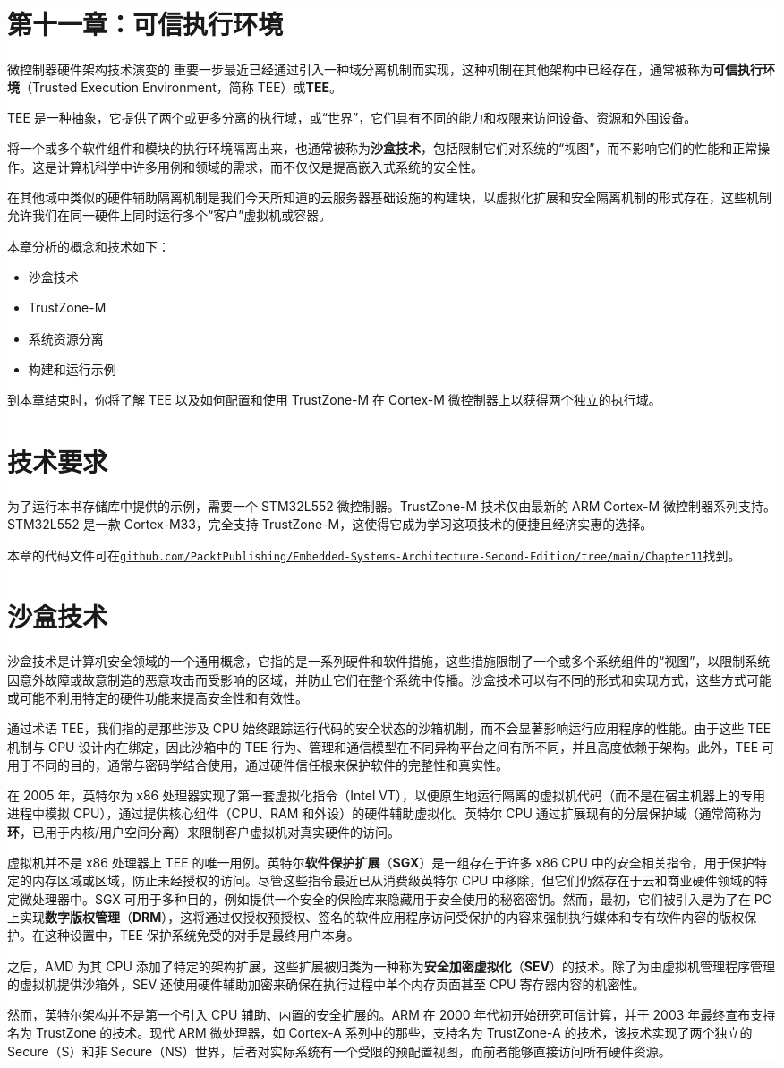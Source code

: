 

# 第十一章：可信执行环境

微控制器硬件架构技术演变的 重要一步最近已经通过引入一种域分离机制而实现，这种机制在其他架构中已经存在，通常被称为**可信执行环境**（Trusted Execution Environment，简称 TEE）或**TEE**。

TEE 是一种抽象，它提供了两个或更多分离的执行域，或“世界”，它们具有不同的能力和权限来访问设备、资源和外围设备。

将一个或多个软件组件和模块的执行环境隔离出来，也通常被称为**沙盒技术**，包括限制它们对系统的“视图”，而不影响它们的性能和正常操作。这是计算机科学中许多用例和领域的需求，而不仅仅是提高嵌入式系统的安全性。

在其他域中类似的硬件辅助隔离机制是我们今天所知道的云服务器基础设施的构建块，以虚拟化扩展和安全隔离机制的形式存在，这些机制允许我们在同一硬件上同时运行多个“客户”虚拟机或容器。

本章分析的概念和技术如下：

+   沙盒技术

+   TrustZone-M

+   系统资源分离

+   构建和运行示例

到本章结束时，你将了解 TEE 以及如何配置和使用 TrustZone-M 在 Cortex-M 微控制器上以获得两个独立的执行域。

# 技术要求

为了运行本书存储库中提供的示例，需要一个 STM32L552 微控制器。TrustZone-M 技术仅由最新的 ARM Cortex-M 微控制器系列支持。STM32L552 是一款 Cortex-M33，完全支持 TrustZone-M，这使得它成为学习这项技术的便捷且经济实惠的选择。

本章的代码文件可在[`github.com/PacktPublishing/Embedded-Systems-Architecture-Second-Edition/tree/main/Chapter11`](https://github.com/PacktPublishing/Embedded-Systems-Architecture-Second-Edition/tree/main/Chapter11)找到。

# 沙盒技术

沙盒技术是计算机安全领域的一个通用概念，它指的是一系列硬件和软件措施，这些措施限制了一个或多个系统组件的“视图”，以限制系统因意外故障或故意制造的恶意攻击而受影响的区域，并防止它们在整个系统中传播。沙盒技术可以有不同的形式和实现方式，这些方式可能或可能不利用特定的硬件功能来提高安全性和有效性。

通过术语 TEE，我们指的是那些涉及 CPU 始终跟踪运行代码的安全状态的沙箱机制，而不会显著影响运行应用程序的性能。由于这些 TEE 机制与 CPU 设计内在绑定，因此沙箱中的 TEE 行为、管理和通信模型在不同异构平台之间有所不同，并且高度依赖于架构。此外，TEE 可用于不同的目的，通常与密码学结合使用，通过硬件信任根来保护软件的完整性和真实性。

在 2005 年，英特尔为 x86 处理器实现了第一套虚拟化指令（Intel VT），以便原生地运行隔离的虚拟机代码（而不是在宿主机器上的专用进程中模拟 CPU），通过提供核心组件（CPU、RAM 和外设）的硬件辅助虚拟化。英特尔 CPU 通过扩展现有的分层保护域（通常简称为**环**，已用于内核/用户空间分离）来限制客户虚拟机对真实硬件的访问。

虚拟机并不是 x86 处理器上 TEE 的唯一用例。英特尔**软件保护扩展**（**SGX**）是一组存在于许多 x86 CPU 中的安全相关指令，用于保护特定的内存区域或区域，防止未经授权的访问。尽管这些指令最近已从消费级英特尔 CPU 中移除，但它们仍然存在于云和商业硬件领域的特定微处理器中。SGX 可用于多种目的，例如提供一个安全的保险库来隐藏用于安全使用的秘密密钥。然而，最初，它们被引入是为了在 PC 上实现**数字版权管理**（**DRM**），这将通过仅授权预授权、签名的软件应用程序访问受保护的内容来强制执行媒体和专有软件内容的版权保护。在这种设置中，TEE 保护系统免受的对手是最终用户本身。

之后，AMD 为其 CPU 添加了特定的架构扩展，这些扩展被归类为一种称为**安全加密虚拟化**（**SEV**）的技术。除了为由虚拟机管理程序管理的虚拟机提供沙箱外，SEV 还使用硬件辅助加密来确保在执行过程中单个内存页面甚至 CPU 寄存器内容的机密性。

然而，英特尔架构并不是第一个引入 CPU 辅助、内置的安全扩展的。ARM 在 2000 年代初开始研究可信计算，并于 2003 年最终宣布支持名为 TrustZone 的技术。现代 ARM 微处理器，如 Cortex-A 系列中的那些，支持名为 TrustZone-A 的技术，该技术实现了两个独立的 Secure（S）和非 Secure（NS）世界，后者对实际系统有一个受限的预配置视图，而前者能够直接访问所有硬件资源。

